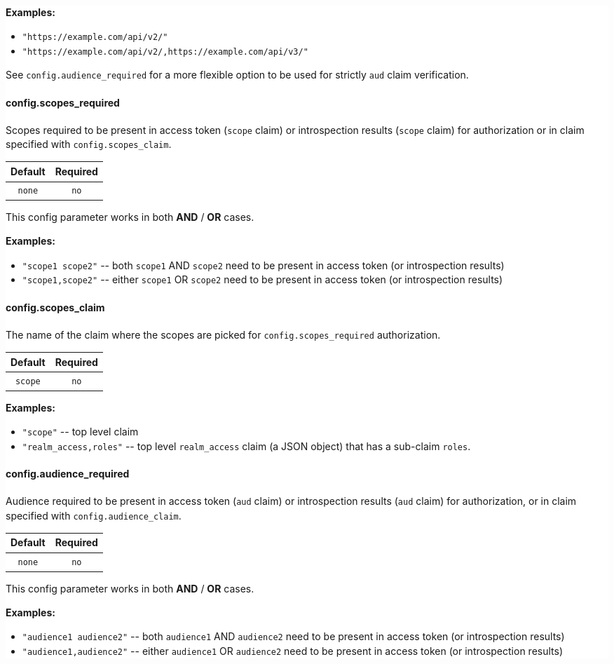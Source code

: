 **Examples:**

* `"https://example.com/api/v2/"`
* `"https://example.com/api/v2/,https://example.com/api/v3/"`

See `config.audience_required` for a more flexible option to be used for strictly `aud` claim verification.


#### config.scopes_required

Scopes required to be present in access token (`scope` claim) or
introspection results (`scope` claim) for authorization or
in claim specified with `config.scopes_claim`.

Default                     | Required
:--------------------------:|:-------:
`none`                      | `no`

This config parameter works in both **AND** / **OR** cases.

**Examples:**

* `"scope1 scope2"` -- both `scope1` AND `scope2` need to be present in access token (or introspection results)
* `"scope1,scope2"` -- either `scope1` OR `scope2` need to be present in access token (or introspection results)


#### config.scopes_claim

The name of the claim where the scopes are picked for `config.scopes_required`
authorization.

Default                     | Required
:--------------------------:|:-------:
`scope`                     | `no`

**Examples:**

* `"scope"` -- top level claim
* `"realm_access,roles"` -- top level `realm_access` claim (a JSON object) that has a sub-claim `roles`.


#### config.audience_required

Audience required to be present in access token (`aud` claim) or introspection results (`aud` claim) for authorization,
or in claim specified with `config.audience_claim`.

Default                     | Required
:--------------------------:|:-------:
`none`                      | `no`

This config parameter works in both **AND** / **OR** cases.

**Examples:**

* `"audience1 audience2"` -- both `audience1` AND `audience2` need to be present in access token (or introspection results)
* `"audience1,audience2"` -- either `audience1` OR `audience2` need to be present in access token (or introspection results)

